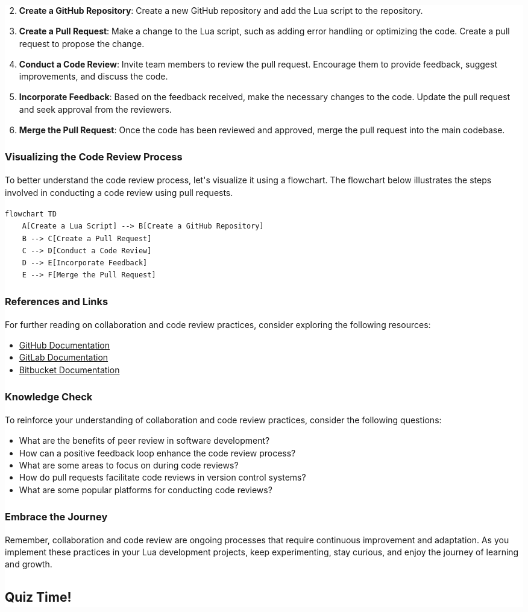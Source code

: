 2. **Create a GitHub Repository**: Create a new GitHub repository and add the Lua script to the repository.

3. **Create a Pull Request**: Make a change to the Lua script, such as adding error handling or optimizing the code. Create a pull request to propose the change.

4. **Conduct a Code Review**: Invite team members to review the pull request. Encourage them to provide feedback, suggest improvements, and discuss the code.

5. **Incorporate Feedback**: Based on the feedback received, make the necessary changes to the code. Update the pull request and seek approval from the reviewers.

6. **Merge the Pull Request**: Once the code has been reviewed and approved, merge the pull request into the main codebase.

### Visualizing the Code Review Process

To better understand the code review process, let's visualize it using a flowchart. The flowchart below illustrates the steps involved in conducting a code review using pull requests.

```mermaid
flowchart TD
    A[Create a Lua Script] --> B[Create a GitHub Repository]
    B --> C[Create a Pull Request]
    C --> D[Conduct a Code Review]
    D --> E[Incorporate Feedback]
    E --> F[Merge the Pull Request]
```

### References and Links

For further reading on collaboration and code review practices, consider exploring the following resources:

- [GitHub Documentation](https://docs.github.com/en)
- [GitLab Documentation](https://docs.gitlab.com/)
- [Bitbucket Documentation](https://support.atlassian.com/bitbucket/docs/)

### Knowledge Check

To reinforce your understanding of collaboration and code review practices, consider the following questions:

- What are the benefits of peer review in software development?
- How can a positive feedback loop enhance the code review process?
- What are some areas to focus on during code reviews?
- How do pull requests facilitate code reviews in version control systems?
- What are some popular platforms for conducting code reviews?

### Embrace the Journey

Remember, collaboration and code review are ongoing processes that require continuous improvement and adaptation. As you implement these practices in your Lua development projects, keep experimenting, stay curious, and enjoy the journey of learning and growth.

## Quiz Time!
